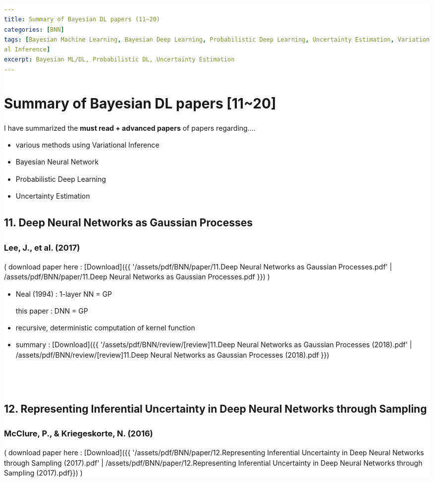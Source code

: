 ```yaml
---
title: Summary of Bayesian DL papers (11~20)
categories: [BNN]
tags: [Bayesian Machine Learning, Bayesian Deep Learning, Probabilistic Deep Learning, Uncertainty Estimation, Variational Inference]
excerpt: Bayesian ML/DL, Probabilistic DL, Uncertainty Estimation
---
```


# Summary of Bayesian DL papers [11~20]

<script src="https://cdn.mathjax.org/mathjax/latest/MathJax.js?config=TeX-AMS-MML_HTMLorMML" type="text/javascript"></script>

I have summarized the **must read + advanced papers** of papers regarding....

- various methods using Variational Inference

- Bayesian Neural Network

- Probabilistic Deep Learning

- Uncertainty Estimation



## 11. Deep Neural Networks as Gaussian Processes

### Lee, J., et al. (2017)

( download paper here :  [Download]({{ '/assets/pdf/BNN/paper/11.Deep Neural Networks as Gaussian Processes.pdf' | /assets/pdf/BNN/paper/11.Deep Neural Networks as Gaussian Processes.pdf }}) )

- Neal (1994) : 1-layer NN = GP

  this paper : DNN = GP

- recursive, deterministic computation of kernel function

- summary : [Download]({{ '/assets/pdf/BNN/review/[review]11.Deep Neural Networks as Gaussian Processes (2018).pdf' | /assets/pdf/BNN/review/[review]11.Deep Neural Networks as Gaussian Processes (2018).pdf }})

<br>

<br>

## 12. Representing Inferential Uncertainty in Deep Neural Networks through Sampling

### McClure, P., & Kriegeskorte, N. (2016)

( download paper here :  [Download]({{ '/assets/pdf/BNN/paper/12.Representing Inferential Uncertainty in Deep Neural Networks through Sampling (2017).pdf' | /assets/pdf/BNN/paper/12.Representing Inferential Uncertainty in Deep Neural Networks through Sampling (2017).pdf}}) )
